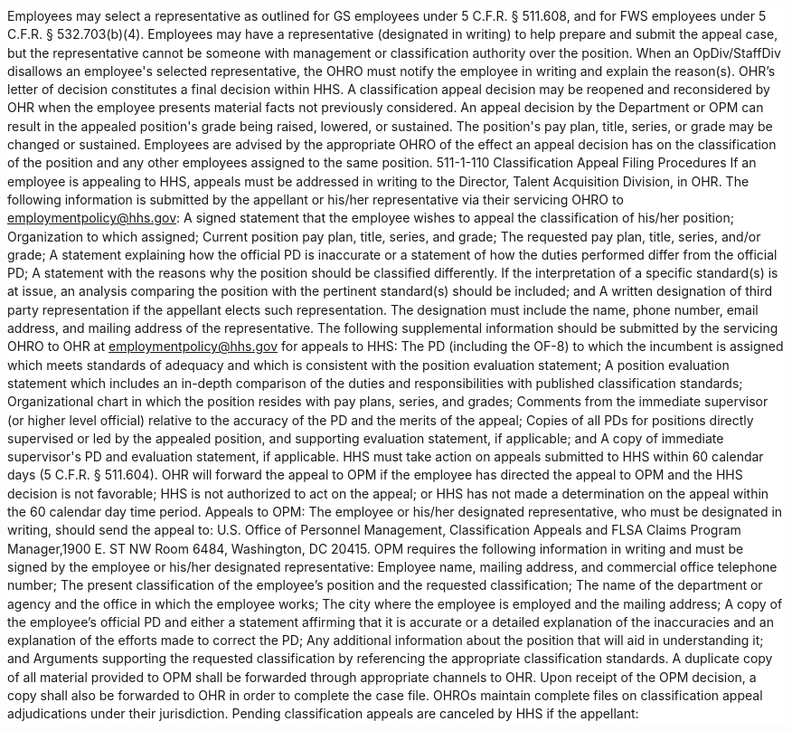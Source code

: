Employees may select a representative as outlined for GS employees under 5 C.F.R. § 511.608, and for FWS employees under 5 C.F.R. § 532.703(b)(4). Employees may have a representative (designated in writing) to help prepare and submit the appeal case, but the representative cannot be someone with management or classification authority over the position. When an OpDiv/StaffDiv disallows an employee's selected representative, the OHRO must notify the employee in writing and explain the reason(s).
OHR’s letter of decision constitutes a final decision within HHS. A classification appeal decision may be reopened and reconsidered by OHR when the employee presents material facts not previously considered.
An appeal decision by the Department or OPM can result in the appealed position's grade being raised, lowered, or sustained. The position's pay plan, title, series, or grade may be changed or sustained. Employees are advised by the appropriate OHRO of the effect an appeal decision has on the classification of the position and any other employees assigned to the same position.
511-1-110 Classification Appeal Filing Procedures
If an employee is appealing to HHS, appeals must be addressed in writing to the Director, Talent Acquisition Division, in OHR. The following information is submitted by the appellant or his/her representative via their servicing OHRO to employmentpolicy@hhs.gov:
A signed statement that the employee wishes to appeal the classification of his/her position;
Organization to which assigned;
Current position pay plan, title, series, and grade;
The requested pay plan, title, series, and/or grade;
A statement explaining how the official PD is inaccurate or a statement of how the duties performed differ from the official PD;
A statement with the reasons why the position should be classified differently. If the interpretation of a specific standard(s) is at issue, an analysis comparing the position with the pertinent standard(s) should be included; and
A written designation of third party representation if the appellant elects such representation. The designation must include the name, phone number, email address, and mailing address of the representative.
The following supplemental information should be submitted by the servicing OHRO to OHR at employmentpolicy@hhs.gov for appeals to HHS:
The PD (including the OF-8) to which the incumbent is assigned which meets standards of adequacy and which is consistent with the position evaluation statement;
A position evaluation statement which includes an in-depth comparison of the duties and responsibilities with published classification standards;
Organizational chart in which the position resides with pay plans, series, and grades;
Comments from the immediate supervisor (or higher level official) relative to the accuracy of the PD and the merits of the appeal;
Copies of all PDs for positions directly supervised or led by the appealed position, and supporting evaluation statement, if applicable; and
A copy of immediate supervisor's PD and evaluation statement, if applicable.
HHS must take action on appeals submitted to HHS within 60 calendar days (5 C.F.R. § 511.604). OHR will forward the appeal to OPM if the employee has directed the appeal to OPM and the HHS decision is not favorable; HHS is not authorized to act on the appeal; or HHS has not made a determination on the appeal within the 60 calendar day time period.
Appeals to OPM:
The employee or his/her designated representative, who must be designated in writing, should send the appeal to: U.S. Office of Personnel Management, Classification Appeals and FLSA Claims Program Manager,1900 E. ST NW Room 6484, Washington, DC 20415.
OPM requires the following information in writing and must be signed by the employee or his/her designated representative:
Employee name, mailing address, and commercial office telephone number;
The present classification of the employee’s position and the requested classification;
The name of the department or agency and the office in which the employee works;
The city where the employee is employed and the mailing address;
A copy of the employee’s official PD and either a statement affirming that it is accurate or a detailed explanation of the inaccuracies and an explanation of the efforts made to correct the PD;
Any additional information about the position that will aid in understanding it; and
Arguments supporting the requested classification by referencing the appropriate classification standards.
A duplicate copy of all material provided to OPM shall be forwarded through appropriate channels to OHR. Upon receipt of the OPM decision, a copy shall also be forwarded to OHR in order to complete the case file. OHROs maintain complete files on classification appeal adjudications under their jurisdiction.
Pending classification appeals are canceled by HHS if the appellant: